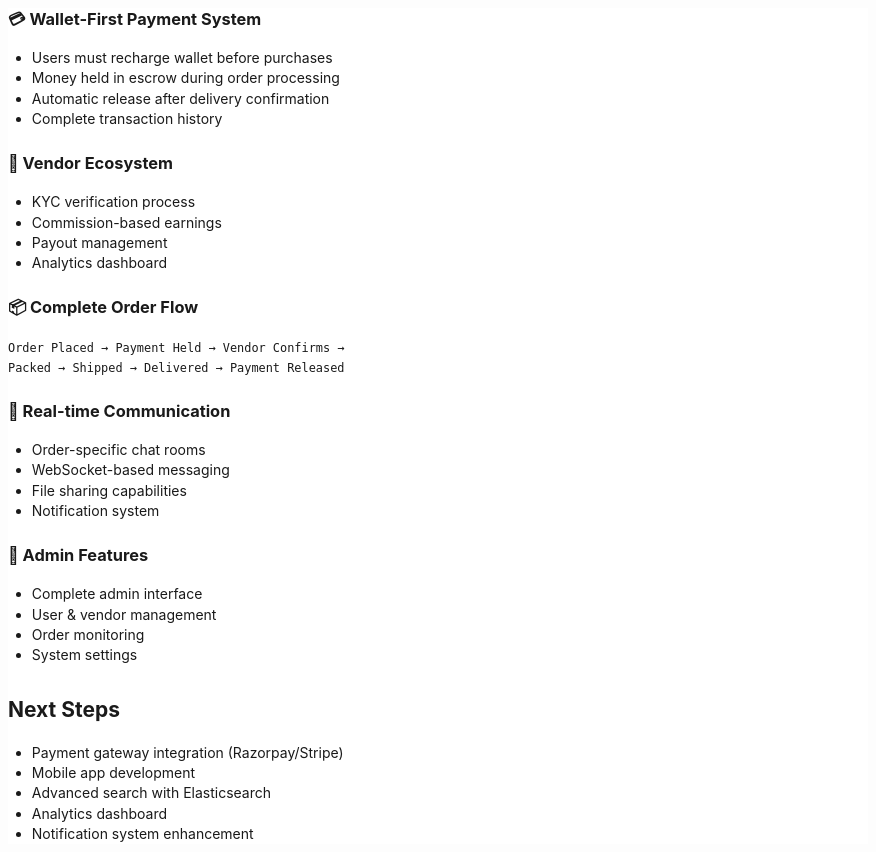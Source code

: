 ### 💳 Wallet-First Payment System
- Users must recharge wallet before purchases
- Money held in escrow during order processing
- Automatic release after delivery confirmation
- Complete transaction history

### 🏪 Vendor Ecosystem
- KYC verification process
- Commission-based earnings
- Payout management
- Analytics dashboard

### 📦 Complete Order Flow
```
Order Placed → Payment Held → Vendor Confirms → 
Packed → Shipped → Delivered → Payment Released
```

### 💬 Real-time Communication
- Order-specific chat rooms
- WebSocket-based messaging
- File sharing capabilities
- Notification system

### 🔧 Admin Features
- Complete admin interface
- User & vendor management
- Order monitoring
- System settings

## Next Steps

- Payment gateway integration (Razorpay/Stripe)
- Mobile app development
- Advanced search with Elasticsearch
- Analytics dashboard
- Notification system enhancement
